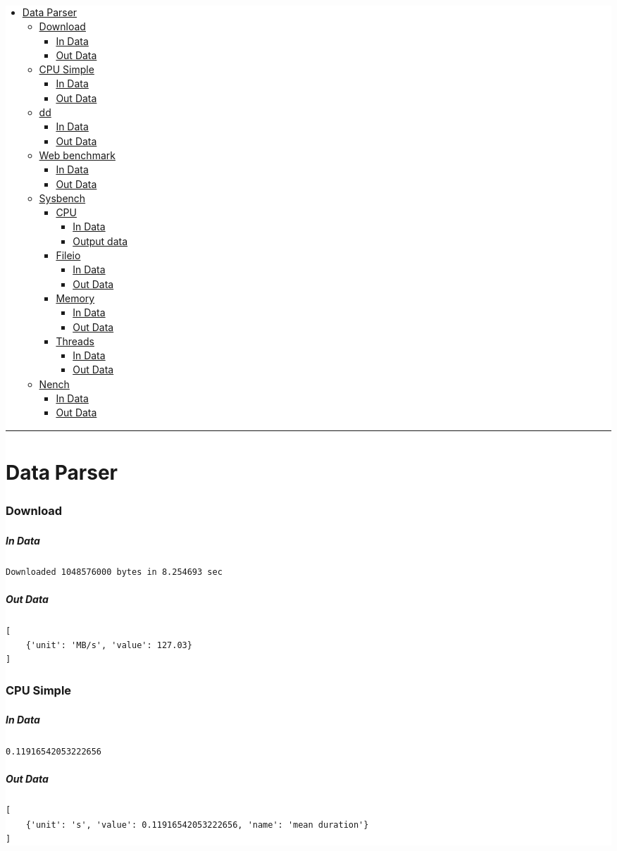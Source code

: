 - [Data Parser](#data-parser)
    - [Download](#download)
        - [In Data](#in-data)
        - [Out Data](#out-data)
    - [CPU Simple](#cpu-simple)
        - [In Data](#in-data-1)
        - [Out Data](#out-data-1)
    - [dd](#dd)
        - [In Data](#in-data-2)
        - [Out Data](#out-data-2)
    - [Web benchmark](#web-benchmark)
        - [In Data](#in-data-3)
        - [Out Data](#out-data-3)
    - [Sysbench](#sysbench)
      - [CPU](#cpu)
        - [In Data](#in-data-4)
        - [Output data](#output-data)
      - [Fileio](#fileio)
        - [In Data](#in-data-5)
        - [Out Data](#out-data-4)
      - [Memory](#memory)
        - [In Data](#in-data-6)
        - [Out Data](#out-data-5)
      - [Threads](#threads)
        - [In Data](#in-data-7)
        - [Out Data](#out-data-6)
    - [Nench](#nench)
        - [In Data](#in-data-8)
        - [Out Data](#out-data-7)

---

# Data Parser
### Download
##### In Data
```
Downloaded 1048576000 bytes in 8.254693 sec
```
##### Out Data
```
[
    {'unit': 'MB/s', 'value': 127.03}
]
```

### CPU Simple
##### In Data
```
0.11916542053222656
```
##### Out Data
```
[
    {'unit': 's', 'value': 0.11916542053222656, 'name': 'mean duration'}
]
```
